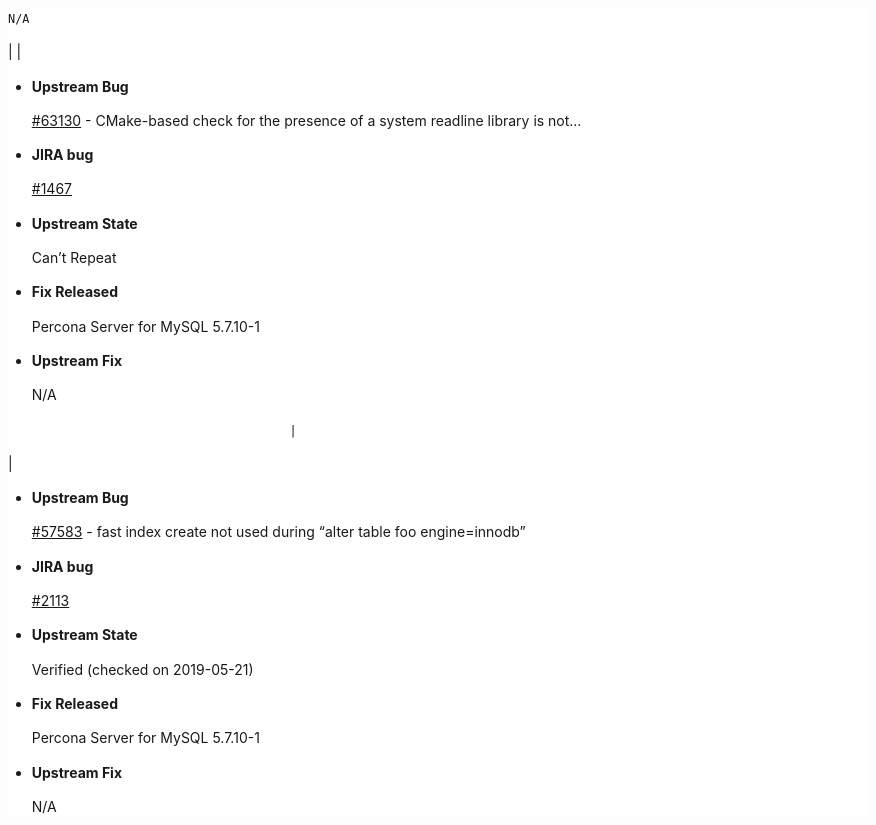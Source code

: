     N/A


 |
| 
* **Upstream Bug**

    [#63130](http://bugs.mysql.com/bug.php?id=63130) - CMake-based check for the presence of a system readline library is not…



* **JIRA bug**

    [#1467](https://jira.percona.com/browse/PS-1467)



* **Upstream State**

    Can’t Repeat



* **Fix Released**

    Percona Server for MySQL 5.7.10-1



* **Upstream Fix**

    N/A


                                          |
| 
* **Upstream Bug**

    [#57583](http://bugs.mysql.com/bug.php?id=57583) - fast index create not used during “alter table foo engine=innodb”



* **JIRA bug**

    [#2113](https://jira.percona.com/browse/PS-2113)



* **Upstream State**

    Verified (checked on 2019-05-21)



* **Fix Released**

    Percona Server for MySQL 5.7.10-1



* **Upstream Fix**

    N/A
